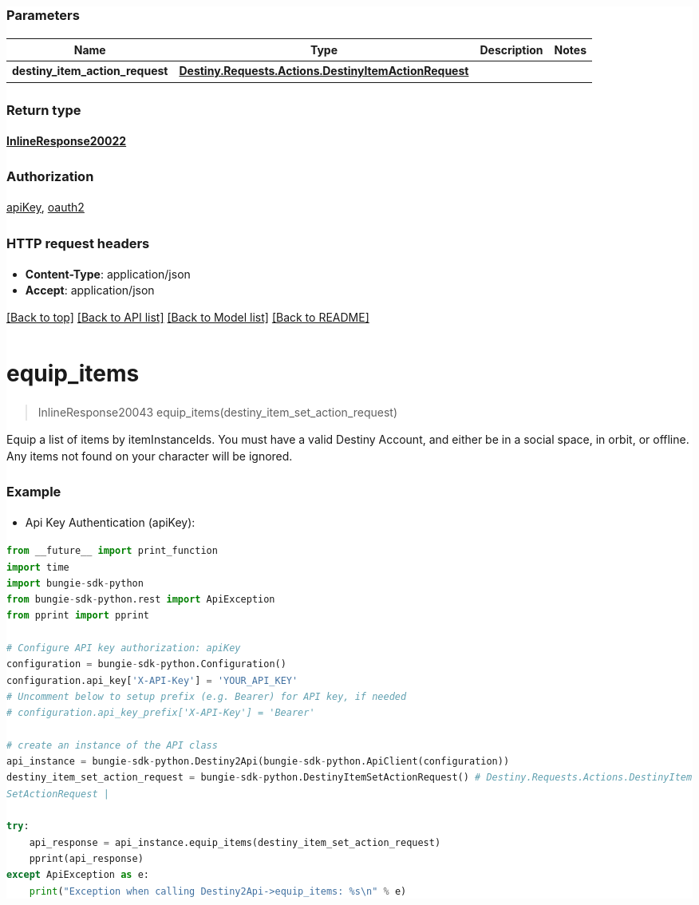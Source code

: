 ### Parameters

Name | Type | Description  | Notes
------------- | ------------- | ------------- | -------------
 **destiny_item_action_request** | [**Destiny.Requests.Actions.DestinyItemActionRequest**](DestinyItemActionRequest.md)|  | 

### Return type

[**InlineResponse20022**](InlineResponse20022.md)

### Authorization

[apiKey](../README.md#apiKey), [oauth2](../README.md#oauth2)

### HTTP request headers

 - **Content-Type**: application/json
 - **Accept**: application/json

[[Back to top]](#) [[Back to API list]](../README.md#documentation-for-api-endpoints) [[Back to Model list]](../README.md#documentation-for-models) [[Back to README]](../README.md)

# **equip_items**
> InlineResponse20043 equip_items(destiny_item_set_action_request)



Equip a list of items by itemInstanceIds. You must have a valid Destiny Account, and either be in a social space, in orbit, or offline. Any items not found on your character will be ignored.

### Example

* Api Key Authentication (apiKey): 
```python
from __future__ import print_function
import time
import bungie-sdk-python
from bungie-sdk-python.rest import ApiException
from pprint import pprint

# Configure API key authorization: apiKey
configuration = bungie-sdk-python.Configuration()
configuration.api_key['X-API-Key'] = 'YOUR_API_KEY'
# Uncomment below to setup prefix (e.g. Bearer) for API key, if needed
# configuration.api_key_prefix['X-API-Key'] = 'Bearer'

# create an instance of the API class
api_instance = bungie-sdk-python.Destiny2Api(bungie-sdk-python.ApiClient(configuration))
destiny_item_set_action_request = bungie-sdk-python.DestinyItemSetActionRequest() # Destiny.Requests.Actions.DestinyItemSetActionRequest | 

try:
    api_response = api_instance.equip_items(destiny_item_set_action_request)
    pprint(api_response)
except ApiException as e:
    print("Exception when calling Destiny2Api->equip_items: %s\n" % e)
```

